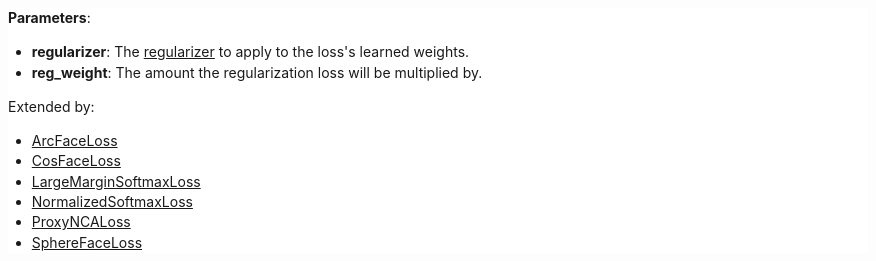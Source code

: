 **Parameters**:

* **regularizer**: The [regularizer](regularizers.md) to apply to the loss's learned weights.
* **reg_weight**: The amount the regularization loss will be multiplied by.

Extended by:

* [ArcFaceLoss](losses.md#arcfaceloss)
* [CosFaceLoss](losses.md#cosfaceloss)
* [LargeMarginSoftmaxLoss](losses.md#largemarginsoftmaxloss)
* [NormalizedSoftmaxLoss](losses.md#normalizedsoftmaxloss)
* [ProxyNCALoss](losses.md#proxyncaloss)
* [SphereFaceLoss](losses.md#spherefaceloss)